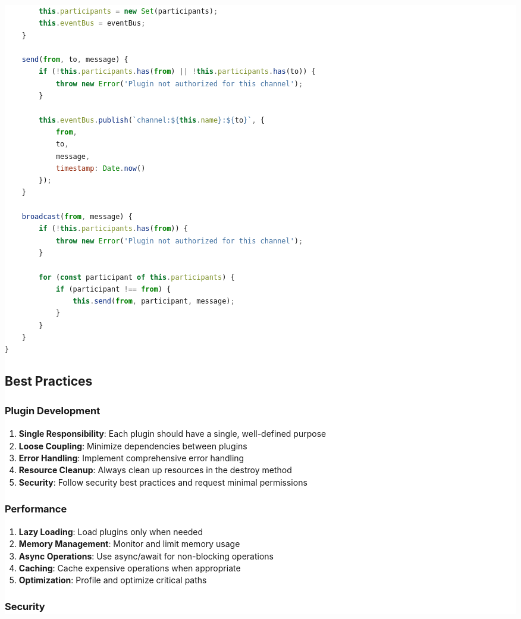 ```javascript
        this.participants = new Set(participants);
        this.eventBus = eventBus;
    }
    
    send(from, to, message) {
        if (!this.participants.has(from) || !this.participants.has(to)) {
            throw new Error('Plugin not authorized for this channel');
        }
        
        this.eventBus.publish(`channel:${this.name}:${to}`, {
            from,
            to,
            message,
            timestamp: Date.now()
        });
    }
    
    broadcast(from, message) {
        if (!this.participants.has(from)) {
            throw new Error('Plugin not authorized for this channel');
        }
        
        for (const participant of this.participants) {
            if (participant !== from) {
                this.send(from, participant, message);
            }
        }
    }
}
```

## Best Practices

### Plugin Development

1. **Single Responsibility**: Each plugin should have a single, well-defined purpose
2. **Loose Coupling**: Minimize dependencies between plugins
3. **Error Handling**: Implement comprehensive error handling
4. **Resource Cleanup**: Always clean up resources in the destroy method
5. **Security**: Follow security best practices and request minimal permissions

### Performance

1. **Lazy Loading**: Load plugins only when needed
2. **Memory Management**: Monitor and limit memory usage
3. **Async Operations**: Use async/await for non-blocking operations
4. **Caching**: Cache expensive operations when appropriate
5. **Optimization**: Profile and optimize critical paths

### Security
